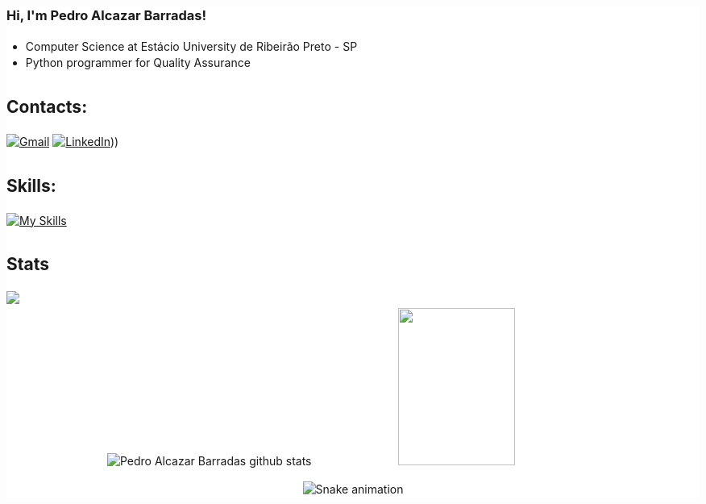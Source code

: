 ### Hi, I'm Pedro Alcazar Barradas!

+ Computer Science at Estácio University de Ribeirão Preto - SP
+ Python programmer for Quality Assurance


## Contacts:  
[![Gmail](https://img.shields.io/badge/Gmail-D14836?logo=gmail&logoColor=white)](mailto:pedroalcazarbarradas@gmail.com) [![LinkedIn](https://img.shields.io/badge/LinkedIn-%230077B5.svg?logo=linkedin&logoColor=white)](https://www.linkedin.com/in/pedro-alcazar-barradas-897062283/)))

## Skills:

[![My Skills](https://skillicons.dev/icons?i=git,html,css,mysql,postman,py,selenium,vscode,ps)](https://skillicons.dev)
## Stats

<img width=100% src="https://capsule-render.vercel.app/api?type=waving&color=2134ff&height=120&section=header"/>

<div align="center">
  <img width="49%" height="195px" src="https://github-readme-stats.vercel.app/api?username=PedroAlcazarBarradas&show_icons=true&count_private=true&hide_border=true&title_color=2134ff&text_color=f7f7f7&bg_color=0d1117" alt="Pedro Alcazar Barradas github stats" />
  <img width="41%" height="195px" src="https://github-readme-stats.vercel.app/api/top-langs/?username=PedroAlcazarBarradas&layout=compact&hide_border=true&title_color=2134ff&text_color=f7f7f7&bg_color=0d1117" />
</div>

<div align="center">
  
  ![Snake animation](https://github.com/danielbped/danielbped/blob/output/github-contribution-grid-snake.svg)
  
</div>
